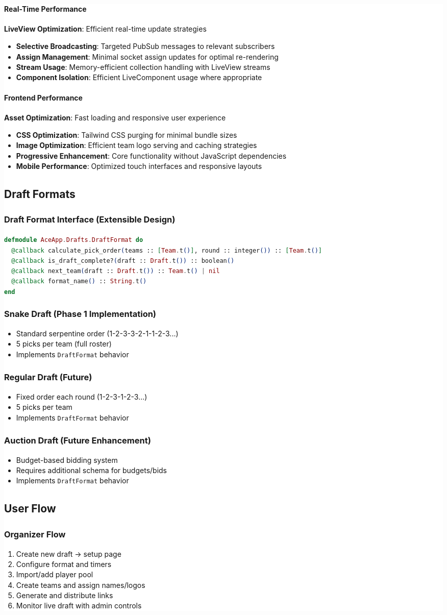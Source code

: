 #### Real-Time Performance
**LiveView Optimization**: Efficient real-time update strategies
- **Selective Broadcasting**: Targeted PubSub messages to relevant subscribers
- **Assign Management**: Minimal socket assign updates for optimal re-rendering
- **Stream Usage**: Memory-efficient collection handling with LiveView streams
- **Component Isolation**: Efficient LiveComponent usage where appropriate

#### Frontend Performance
**Asset Optimization**: Fast loading and responsive user experience
- **CSS Optimization**: Tailwind CSS purging for minimal bundle sizes
- **Image Optimization**: Efficient team logo serving and caching strategies
- **Progressive Enhancement**: Core functionality without JavaScript dependencies
- **Mobile Performance**: Optimized touch interfaces and responsive layouts

## Draft Formats

### Draft Format Interface (Extensible Design)
```elixir
defmodule AceApp.Drafts.DraftFormat do
  @callback calculate_pick_order(teams :: [Team.t()], round :: integer()) :: [Team.t()]
  @callback is_draft_complete?(draft :: Draft.t()) :: boolean()
  @callback next_team(draft :: Draft.t()) :: Team.t() | nil
  @callback format_name() :: String.t()
end
```

### Snake Draft (Phase 1 Implementation)
- Standard serpentine order (1-2-3-3-2-1-1-2-3...)
- 5 picks per team (full roster)
- Implements `DraftFormat` behavior

### Regular Draft (Future)
- Fixed order each round (1-2-3-1-2-3...)
- 5 picks per team
- Implements `DraftFormat` behavior

### Auction Draft (Future Enhancement)
- Budget-based bidding system
- Requires additional schema for budgets/bids
- Implements `DraftFormat` behavior

## User Flow

### Organizer Flow
1. Create new draft → setup page
2. Configure format and timers
3. Import/add player pool
4. Create teams and assign names/logos
5. Generate and distribute links
6. Monitor live draft with admin controls
